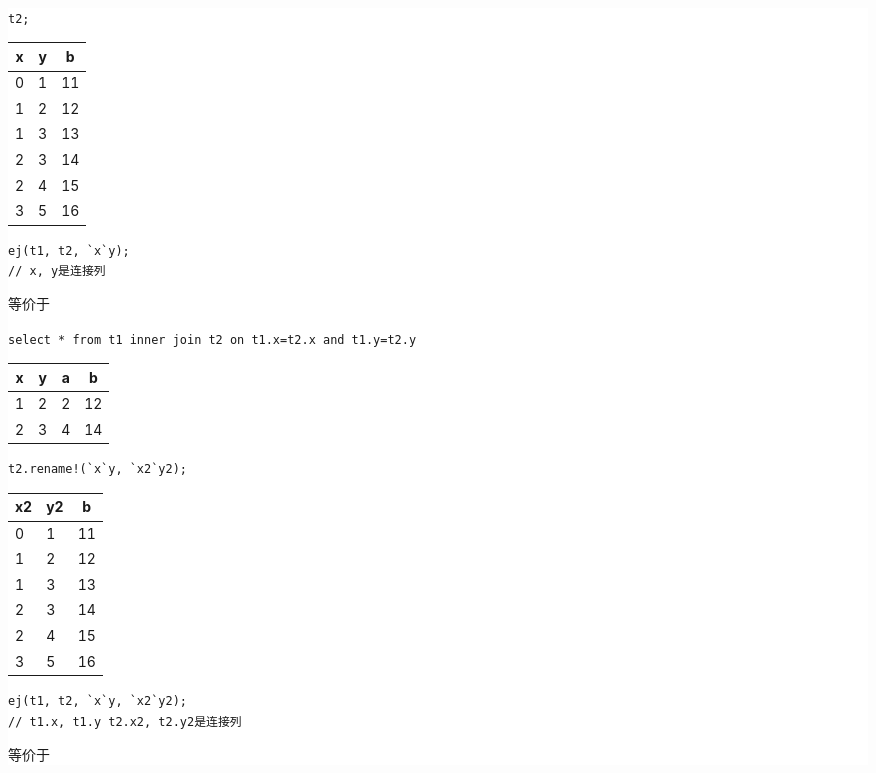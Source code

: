 ```
t2;
```

| x | y | b |
| --- | --- | --- |
| 0 | 1 | 11 |
| 1 | 2 | 12 |
| 1 | 3 | 13 |
| 2 | 3 | 14 |
| 2 | 4 | 15 |
| 3 | 5 | 16 |

```
ej(t1, t2, `x`y);
// x, y是连接列
```

等价于

```
select * from t1 inner join t2 on t1.x=t2.x and t1.y=t2.y
```

| x | y | a | b |
| --- | --- | --- | --- |
| 1 | 2 | 2 | 12 |
| 2 | 3 | 4 | 14 |

```
t2.rename!(`x`y, `x2`y2);
```

| x2 | y2 | b |
| --- | --- | --- |
| 0 | 1 | 11 |
| 1 | 2 | 12 |
| 1 | 3 | 13 |
| 2 | 3 | 14 |
| 2 | 4 | 15 |
| 3 | 5 | 16 |

```
ej(t1, t2, `x`y, `x2`y2);
// t1.x, t1.y t2.x2, t2.y2是连接列
```

等价于
